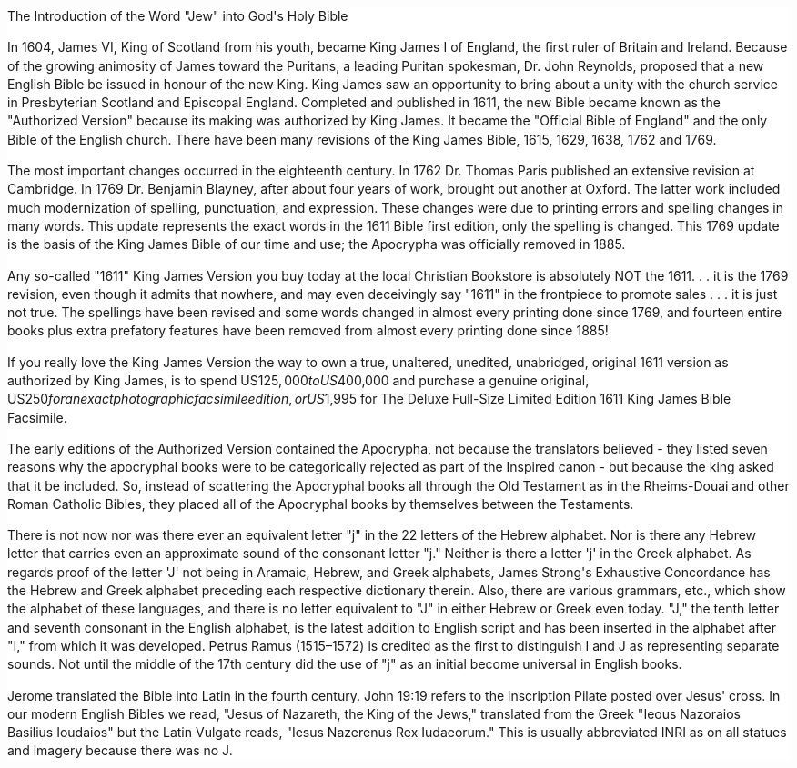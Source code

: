 
The Introduction of the Word "Jew" into God's Holy Bible 

In 1604, James VI, King of Scotland from his youth, became King James I of England, the first ruler of Britain and Ireland. Because of the growing animosity of James toward the Puritans, a leading Puritan spokesman, Dr. John Reynolds, proposed that a new English Bible be issued in honour of the new King. King James saw an opportunity to bring about a unity with the church service in Presbyterian Scotland and Episcopal England. Completed and published in 1611, the new Bible became known as the "Authorized Version" because its making was authorized by King James. It became the "Official Bible of England" and the only Bible of the English church. There have been many revisions of the King James Bible, 1615, 1629, 1638, 1762 and 1769. 

The most important changes occurred in the eighteenth century. In 1762 Dr. Thomas Paris published an extensive revision at Cambridge. In 1769 Dr. Benjamin Blayney, after about four years of work, brought out another at Oxford. The latter work included much modernization of spelling, punctuation, and expression. These changes were due to printing errors and spelling changes in many words. This update represents the exact words in the 1611 Bible first edition, only the spelling is changed. This 1769 update is the basis of the King James Bible of our time and use; the Apocrypha was officially removed in 1885.

Any so-called "1611" King James Version you buy today at the local Christian Bookstore is absolutely NOT the 1611. . . it is the 1769 revision, even though it admits that nowhere, and may even deceivingly say "1611" in the frontpiece to promote sales . . . it is just not true. The spellings have been revised and some words changed in almost every printing done since 1769, and fourteen entire books plus extra prefatory features have been removed from almost every printing done since 1885! 

If you really love the King James Version the way to own a true, unaltered, unedited, unabridged, original 1611 version as authorized by King James, is to spend US$125,000 to US$400,000 and purchase a genuine original, US$250 for an exact photographic facsimile edition, or US$1,995 for The Deluxe Full-Size Limited Edition 1611 King James Bible Facsimile. 

The early editions of the Authorized Version contained the Apocrypha, not because the translators believed - they listed seven reasons why the apocryphal books were to be categorically rejected as part of the Inspired canon - but because the king asked that it be included. So, instead of scattering the Apocryphal books all through the Old Testament as in the Rheims-Douai and other Roman Catholic Bibles, they placed all of the Apocryphal books by themselves between the Testaments.

There is not now nor was there ever an equivalent letter "j" in the 22 letters of the Hebrew alphabet. Nor is there any Hebrew letter that carries even an approximate sound of the consonant letter "j." Neither is there a letter 'j' in the Greek alphabet. As regards proof of the letter 'J' not being in Aramaic, Hebrew, and Greek alphabets, James Strong's Exhaustive Concordance has the Hebrew and Greek alphabet preceding each respective dictionary therein. Also, there are various grammars, etc., which show the alphabet of these languages, and there is no letter equivalent to "J" in either Hebrew or Greek even today. "J," the tenth letter and seventh consonant in the English alphabet, is the latest addition to English script and has been inserted in the alphabet after "I," from which it was developed. Petrus Ramus (1515–1572) is credited as the first to distinguish I and J as representing separate sounds. Not until the middle of the 17th century did the use of "j" as an initial become universal in English books.

Jerome translated the Bible into Latin in the fourth century. John 19:19 refers to the inscription Pilate posted over Jesus' cross. In our modern English Bibles we read, "Jesus of Nazareth, the King of the Jews," translated from the Greek "Ieous Nazoraios Basilius Ioudaios" but the Latin Vulgate reads, "Iesus Nazerenus Rex Iudaeorum." This is usually abbreviated INRI as on all statues and imagery because there was no J. 
